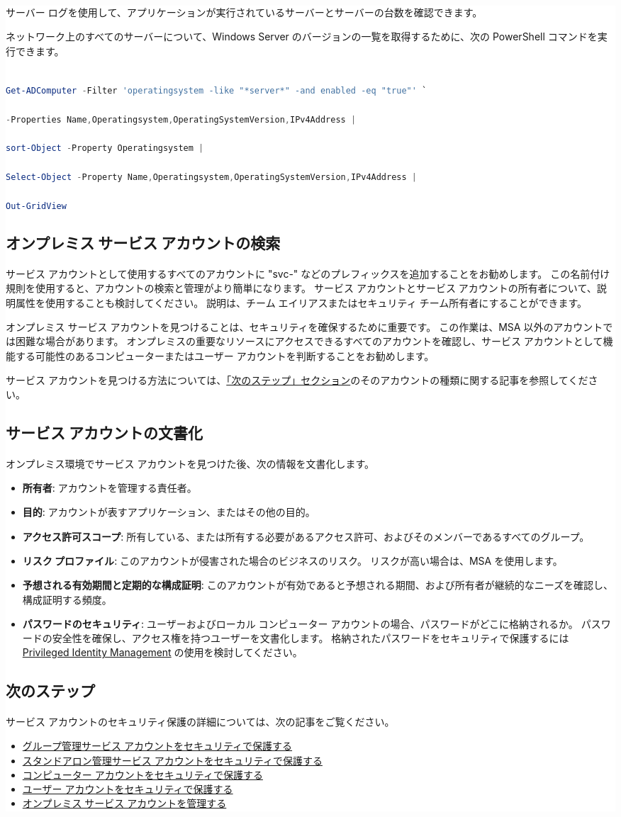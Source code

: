 サーバー ログを使用して、アプリケーションが実行されているサーバーとサーバーの台数を確認できます。

ネットワーク上のすべてのサーバーについて、Windows Server のバージョンの一覧を取得するために、次の PowerShell コマンドを実行できます。 

```PowerShell

Get-ADComputer -Filter 'operatingsystem -like "*server*" -and enabled -eq "true"' `

-Properties Name,Operatingsystem,OperatingSystemVersion,IPv4Address |

sort-Object -Property Operatingsystem |

Select-Object -Property Name,Operatingsystem,OperatingSystemVersion,IPv4Address |

Out-GridView

```

## <a name="find-on-premises-service-accounts"></a>オンプレミス サービス アカウントの検索

サービス アカウントとして使用するすべてのアカウントに "svc-" などのプレフィックスを追加することをお勧めします。 この名前付け規則を使用すると、アカウントの検索と管理がより簡単になります。 サービス アカウントとサービス アカウントの所有者について、説明属性を使用することも検討してください。 説明は、チーム エイリアスまたはセキュリティ チーム所有者にすることができます。

オンプレミス サービス アカウントを見つけることは、セキュリティを確保するために重要です。 この作業は、MSA 以外のアカウントでは困難な場合があります。 オンプレミスの重要なリソースにアクセスできるすべてのアカウントを確認し、サービス アカウントとして機能する可能性のあるコンピューターまたはユーザー アカウントを判断することをお勧めします。 

サービス アカウントを見つける方法については、[「次のステップ」セクション](#next-steps)のそのアカウントの種類に関する記事を参照してください。

## <a name="document-service-accounts"></a>サービス アカウントの文書化

オンプレミス環境でサービス アカウントを見つけた後、次の情報を文書化します。 

* **所有者**: アカウントを管理する責任者。

* **目的**: アカウントが表すアプリケーション、またはその他の目的。 

* **アクセス許可スコープ**: 所有している、または所有する必要があるアクセス許可、およびそのメンバーであるすべてのグループ。

* **リスク プロファイル**: このアカウントが侵害された場合のビジネスのリスク。 リスクが高い場合は、MSA を使用します。

* **予想される有効期間と定期的な構成証明**: このアカウントが有効であると予想される期間、および所有者が継続的なニーズを確認し、構成証明する頻度。

* **パスワードのセキュリティ**: ユーザーおよびローカル コンピューター アカウントの場合、パスワードがどこに格納されるか。 パスワードの安全性を確保し、アクセス権を持つユーザーを文書化します。 格納されたパスワードをセキュリティで保護するには [Privileged Identity Management](../privileged-identity-management/pim-configure.md) の使用を検討してください。 

  

## <a name="next-steps"></a>次のステップ

サービス アカウントのセキュリティ保護の詳細については、次の記事をご覧ください。

* [グループ管理サービス アカウントをセキュリティで保護する](service-accounts-group-managed.md)  
* [スタンドアロン管理サービス アカウントをセキュリティで保護する](service-accounts-standalone-managed.md)  
* [コンピューター アカウントをセキュリティで保護する](service-accounts-computer.md)  
* [ユーザー アカウントをセキュリティで保護する](service-accounts-user-on-premises.md)  
* [オンプレミス サービス アカウントを管理する](service-accounts-govern-on-premises.md)

